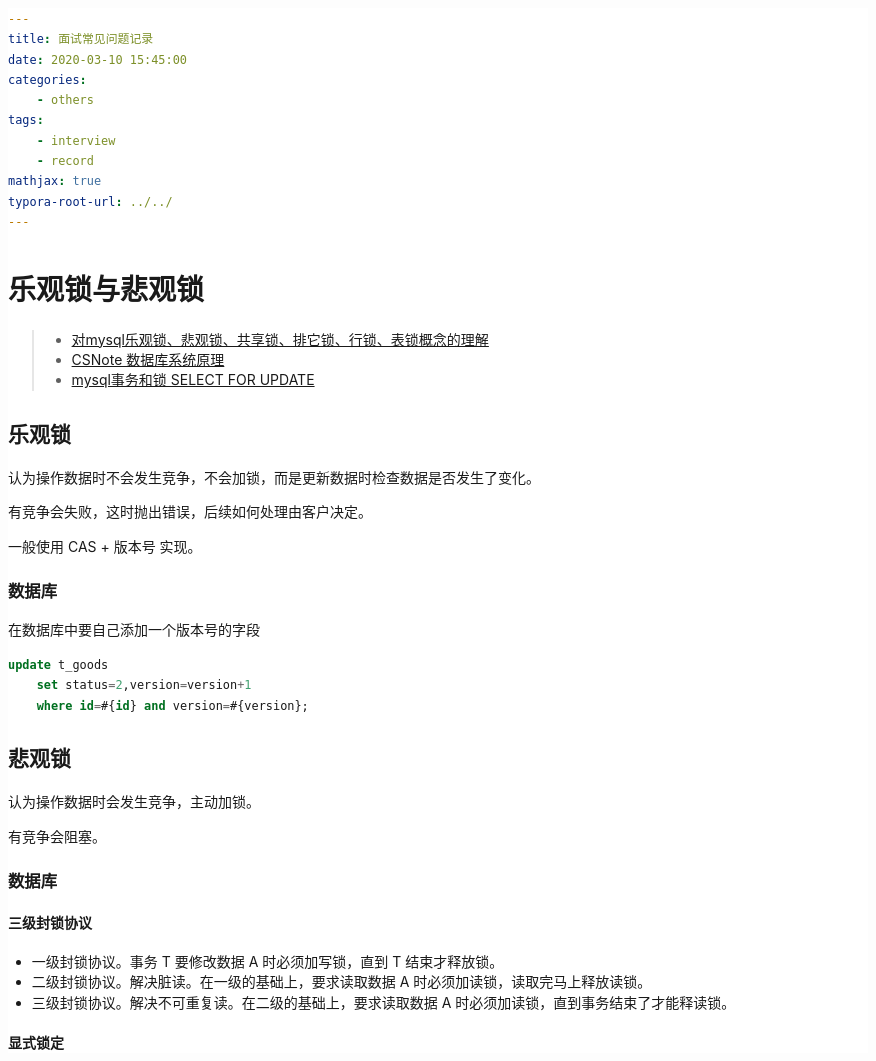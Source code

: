 ```yaml
---
title: 面试常见问题记录
date: 2020-03-10 15:45:00
categories:
	- others
tags:
	- interview
	- record
mathjax: true
typora-root-url: ../../
---
```


# 乐观锁与悲观锁

> - [对mysql乐观锁、悲观锁、共享锁、排它锁、行锁、表锁概念的理解](https://blog.csdn.net/puhaiyang/article/details/72284702)
> - [CSNote 数据库系统原理](https://cyc2018.github.io/CS-Notes/#/notes/数据库系统原理?id=_2-两段锁协议)
> - [mysql事务和锁 SELECT FOR UPDATE](https://zhuanlan.zhihu.com/p/53974502)

## 乐观锁

认为操作数据时不会发生竞争，不会加锁，而是更新数据时检查数据是否发生了变化。

有竞争会失败，这时抛出错误，后续如何处理由客户决定。

一般使用 CAS + 版本号 实现。

### 数据库

在数据库中要自己添加一个版本号的字段

```sql
update t_goods 
	set status=2,version=version+1
	where id=#{id} and version=#{version};
```

## 悲观锁

认为操作数据时会发生竞争，主动加锁。

有竞争会阻塞。

### 数据库

#### 三级封锁协议

- 一级封锁协议。事务 T 要修改数据 A 时必须加写锁，直到 T 结束才释放锁。
- 二级封锁协议。解决脏读。在一级的基础上，要求读取数据 A 时必须加读锁，读取完马上释放读锁。
- 三级封锁协议。解决不可重复读。在二级的基础上，要求读取数据 A 时必须加读锁，直到事务结束了才能释读锁。

#### 显式锁定
